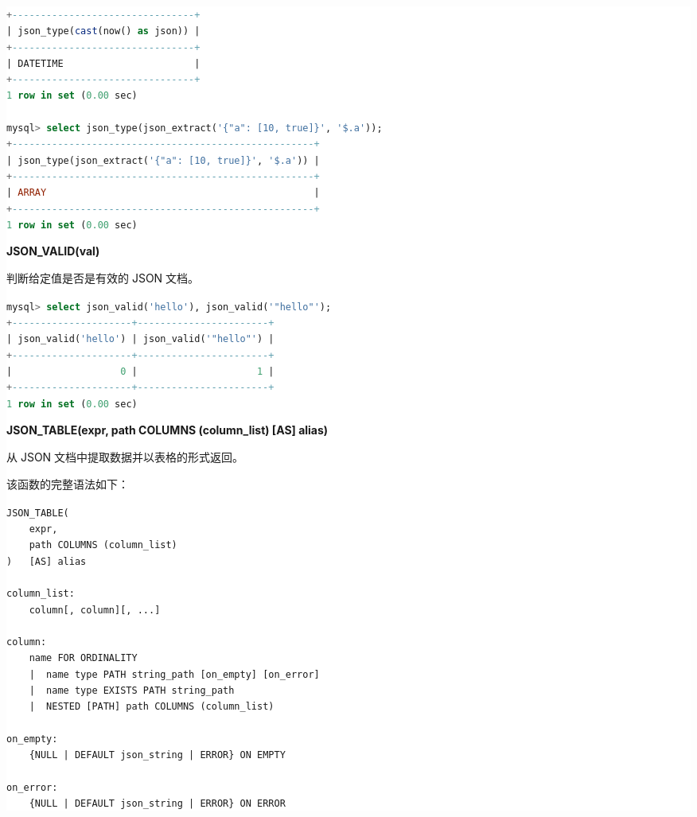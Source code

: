 ```sql
+--------------------------------+
| json_type(cast(now() as json)) |
+--------------------------------+
| DATETIME                       |
+--------------------------------+
1 row in set (0.00 sec)

mysql> select json_type(json_extract('{"a": [10, true]}', '$.a'));
+-----------------------------------------------------+
| json_type(json_extract('{"a": [10, true]}', '$.a')) |
+-----------------------------------------------------+
| ARRAY                                               |
+-----------------------------------------------------+
1 row in set (0.00 sec)
```



**JSON_VALID(val)**

判断给定值是否是有效的 JSON 文档。

```sql
mysql> select json_valid('hello'), json_valid('"hello"');
+---------------------+-----------------------+
| json_valid('hello') | json_valid('"hello"') |
+---------------------+-----------------------+
|                   0 |                     1 |
+---------------------+-----------------------+
1 row in set (0.00 sec)
```



**JSON_TABLE(expr, path COLUMNS (column_list) [AS] alias)**

从 JSON 文档中提取数据并以表格的形式返回。

该函数的完整语法如下：

```less
JSON_TABLE(
    expr,
    path COLUMNS (column_list)
)   [AS] alias

column_list:
    column[, column][, ...]

column:
    name FOR ORDINALITY
    |  name type PATH string_path [on_empty] [on_error]
    |  name type EXISTS PATH string_path
    |  NESTED [PATH] path COLUMNS (column_list)

on_empty:
    {NULL | DEFAULT json_string | ERROR} ON EMPTY

on_error:
    {NULL | DEFAULT json_string | ERROR} ON ERROR
```
